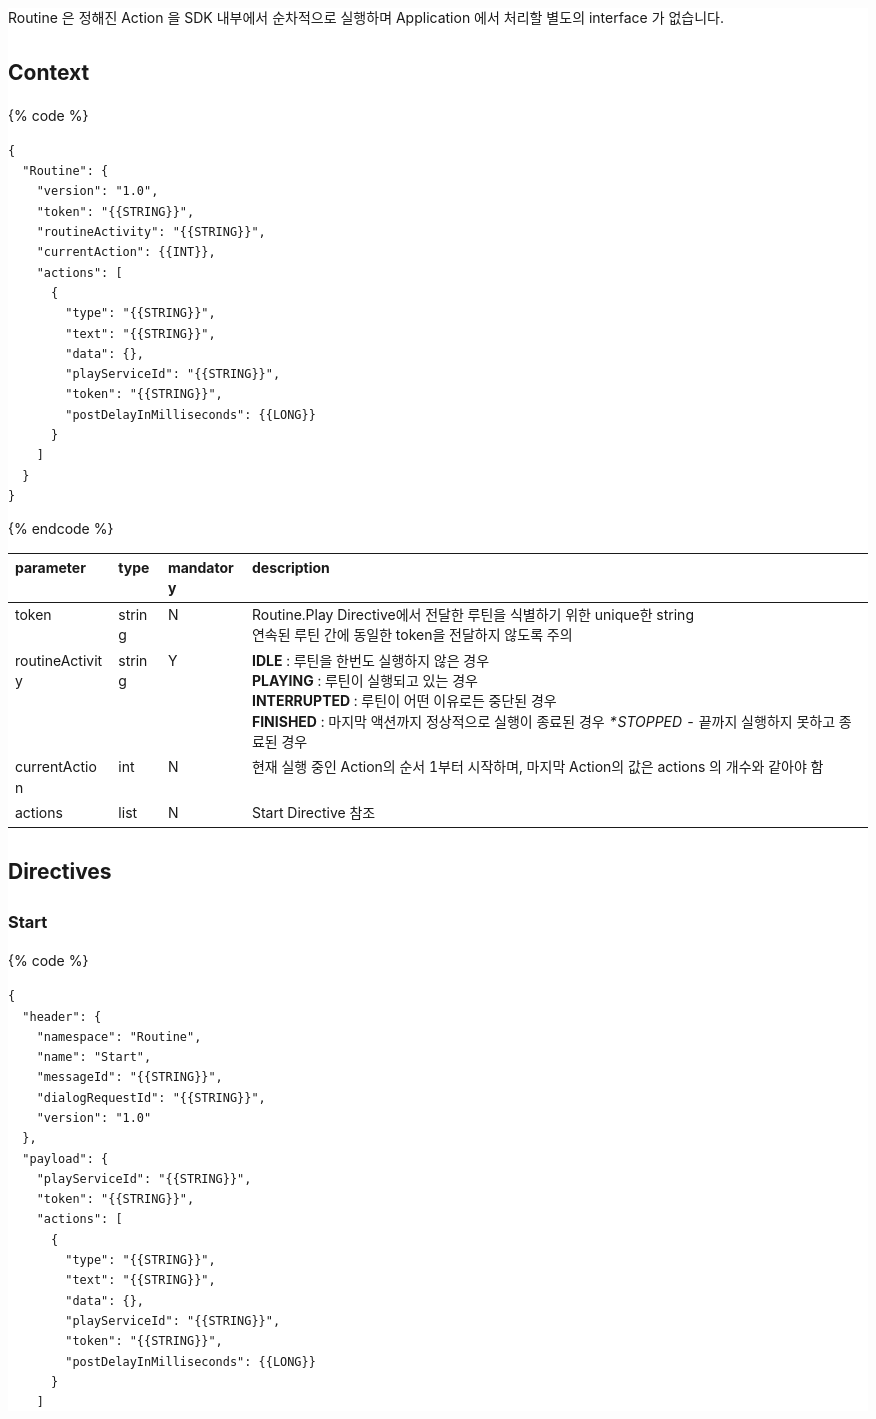 Routine 은 정해진 Action 을 SDK 내부에서 순차적으로 실행하며 Application 에서 처리할 별도의 interface 가 없습니다.

## Context

{% code %}
```text
{
  "Routine": {
    "version": "1.0",
    "token": "{{STRING}}",
    "routineActivity": "{{STRING}}",
    "currentAction": {{INT}},
    "actions": [
      {
        "type": "{{STRING}}",
        "text": "{{STRING}}",
        "data": {},
        "playServiceId": "{{STRING}}",
        "token": "{{STRING}}",
        "postDelayInMilliseconds": {{LONG}}
      }
    ]
  }
}
```
{% endcode %}

| parameter       | type   | mandatory | description                                                                                                                                                                              |
|:----------------|:-------|:----------|:-----------------------------------------------------------------------------------------------------------------------------------------------------------------------------------------|
| token           | string | N         | Routine.Play Directive에서 전달한 루틴을 식별하기 위한 unique한 string<br/>연속된 루틴 간에 동일한 token을 전달하지 않도록 주의                                                                                             |
| routineActivity | string | Y         | **IDLE** : 루틴을 한번도 실행하지 않은 경우<br/>**PLAYING** : 루틴이 실행되고 있는 경우<br/>**INTERRUPTED** : 루틴이 어떤 이유로든 중단된 경우<br/>**FINISHED** : 마지막 액션까지 정상적으로 실행이 종료된 경우  _\*STOPPED_ - 끝까지 실행하지 못하고 종료된 경우  |
| currentAction   | int    | N         | 현재 실행 중인 Action의 순서 1부터 시작하며, 마지막 Action의 값은 actions 의 개수와 같아야 함                                                                                                                         |
| actions         | list   | N         | Start Directive 참조                                                                                                                                                                       |

## Directives

### Start

{% code %}
```text
{
  "header": {
    "namespace": "Routine",
    "name": "Start",
    "messageId": "{{STRING}}",
    "dialogRequestId": "{{STRING}}",
    "version": "1.0"
  },
  "payload": {
    "playServiceId": "{{STRING}}",
    "token": "{{STRING}}",
    "actions": [
      {
        "type": "{{STRING}}",
        "text": "{{STRING}}",
        "data": {},
        "playServiceId": "{{STRING}}",
        "token": "{{STRING}}",
        "postDelayInMilliseconds": {{LONG}}
      }
    ]
```